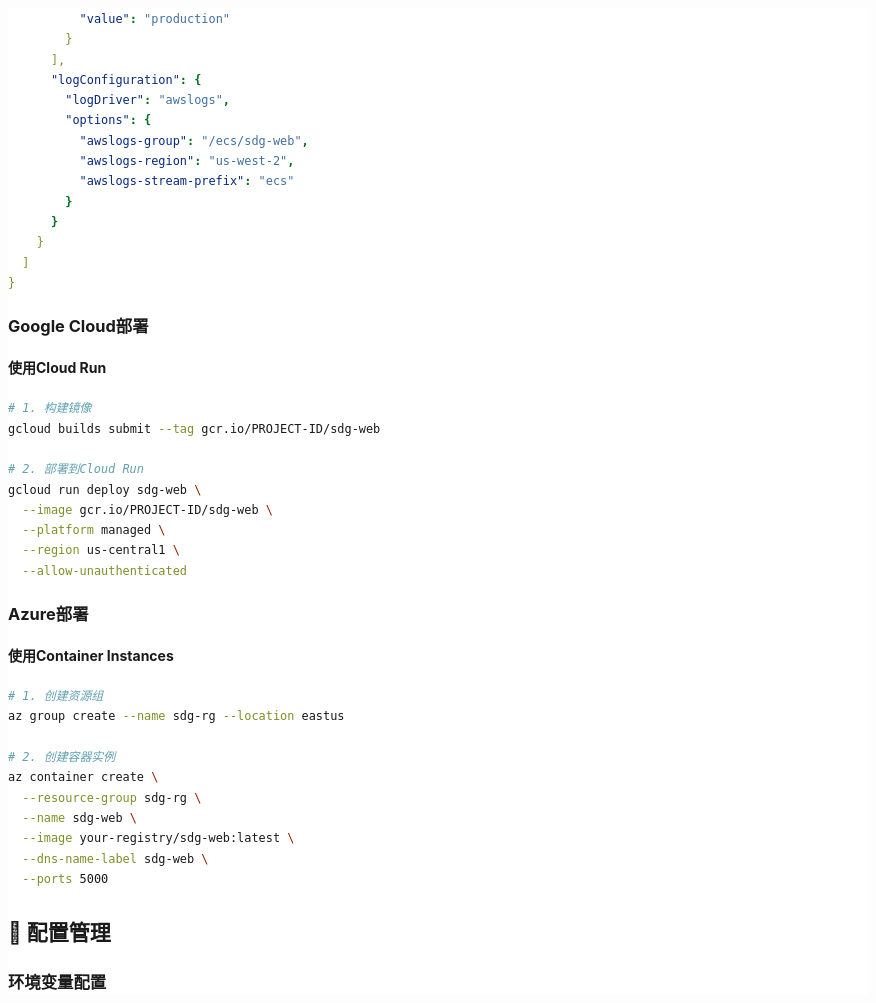 ```yaml
          "value": "production"
        }
      ],
      "logConfiguration": {
        "logDriver": "awslogs",
        "options": {
          "awslogs-group": "/ecs/sdg-web",
          "awslogs-region": "us-west-2",
          "awslogs-stream-prefix": "ecs"
        }
      }
    }
  ]
}
```

### Google Cloud部署

#### 使用Cloud Run

```bash
# 1. 构建镜像
gcloud builds submit --tag gcr.io/PROJECT-ID/sdg-web

# 2. 部署到Cloud Run
gcloud run deploy sdg-web \
  --image gcr.io/PROJECT-ID/sdg-web \
  --platform managed \
  --region us-central1 \
  --allow-unauthenticated
```

### Azure部署

#### 使用Container Instances

```bash
# 1. 创建资源组
az group create --name sdg-rg --location eastus

# 2. 创建容器实例
az container create \
  --resource-group sdg-rg \
  --name sdg-web \
  --image your-registry/sdg-web:latest \
  --dns-name-label sdg-web \
  --ports 5000
```

## 🔧 配置管理

### 环境变量配置
